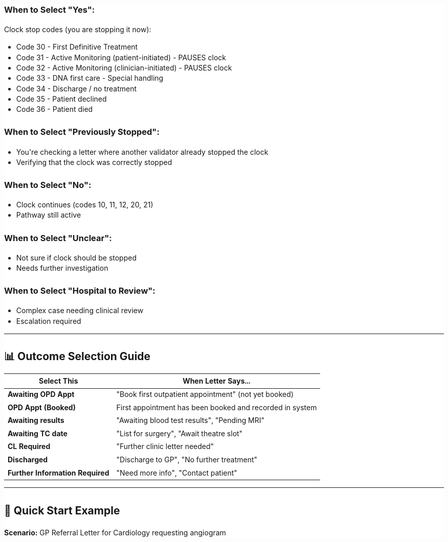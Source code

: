 ### **When to Select "Yes":**
Clock stop codes (you are stopping it now):
- Code 30 - First Definitive Treatment
- Code 31 - Active Monitoring (patient-initiated) - PAUSES clock
- Code 32 - Active Monitoring (clinician-initiated) - PAUSES clock
- Code 33 - DNA first care - Special handling
- Code 34 - Discharge / no treatment
- Code 35 - Patient declined
- Code 36 - Patient died

### **When to Select "Previously Stopped":**
- You're checking a letter where another validator already stopped the clock
- Verifying that the clock was correctly stopped

### **When to Select "No":**
- Clock continues (codes 10, 11, 12, 20, 21)
- Pathway still active

### **When to Select "Unclear":**
- Not sure if clock should be stopped
- Needs further investigation

### **When to Select "Hospital to Review":**
- Complex case needing clinical review
- Escalation required

---

## 📊 **Outcome Selection Guide**

| Select This | When Letter Says... |
|-------------|---------------------|
| **Awaiting OPD Appt** | "Book first outpatient appointment" (not yet booked) |
| **OPD Appt (Booked)** | First appointment has been booked and recorded in system |
| **Awaiting results** | "Awaiting blood test results", "Pending MRI" |
| **Awaiting TC date** | "List for surgery", "Await theatre slot" |
| **CL Required** | "Further clinic letter needed" |
| **Discharged** | "Discharge to GP", "No further treatment" |
| **Further Information Required** | "Need more info", "Contact patient" |

---

## 🚀 **Quick Start Example**

**Scenario:** GP Referral Letter for Cardiology requesting angiogram
